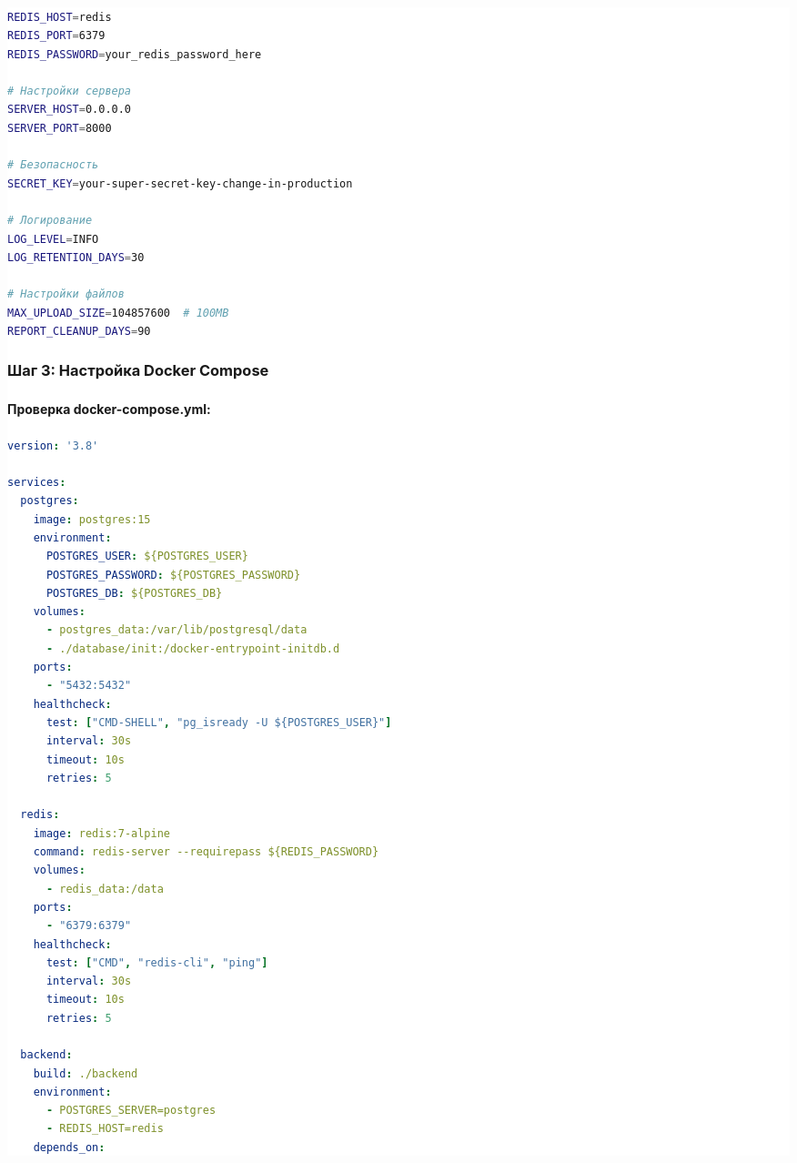 ```bash
REDIS_HOST=redis
REDIS_PORT=6379
REDIS_PASSWORD=your_redis_password_here

# Настройки сервера
SERVER_HOST=0.0.0.0
SERVER_PORT=8000

# Безопасность
SECRET_KEY=your-super-secret-key-change-in-production

# Логирование
LOG_LEVEL=INFO
LOG_RETENTION_DAYS=30

# Настройки файлов
MAX_UPLOAD_SIZE=104857600  # 100MB
REPORT_CLEANUP_DAYS=90
```

### Шаг 3: Настройка Docker Compose

#### Проверка docker-compose.yml:
```yaml
version: '3.8'

services:
  postgres:
    image: postgres:15
    environment:
      POSTGRES_USER: ${POSTGRES_USER}
      POSTGRES_PASSWORD: ${POSTGRES_PASSWORD}
      POSTGRES_DB: ${POSTGRES_DB}
    volumes:
      - postgres_data:/var/lib/postgresql/data
      - ./database/init:/docker-entrypoint-initdb.d
    ports:
      - "5432:5432"
    healthcheck:
      test: ["CMD-SHELL", "pg_isready -U ${POSTGRES_USER}"]
      interval: 30s
      timeout: 10s
      retries: 5

  redis:
    image: redis:7-alpine
    command: redis-server --requirepass ${REDIS_PASSWORD}
    volumes:
      - redis_data:/data
    ports:
      - "6379:6379"
    healthcheck:
      test: ["CMD", "redis-cli", "ping"]
      interval: 30s
      timeout: 10s
      retries: 5

  backend:
    build: ./backend
    environment:
      - POSTGRES_SERVER=postgres
      - REDIS_HOST=redis
    depends_on:
```